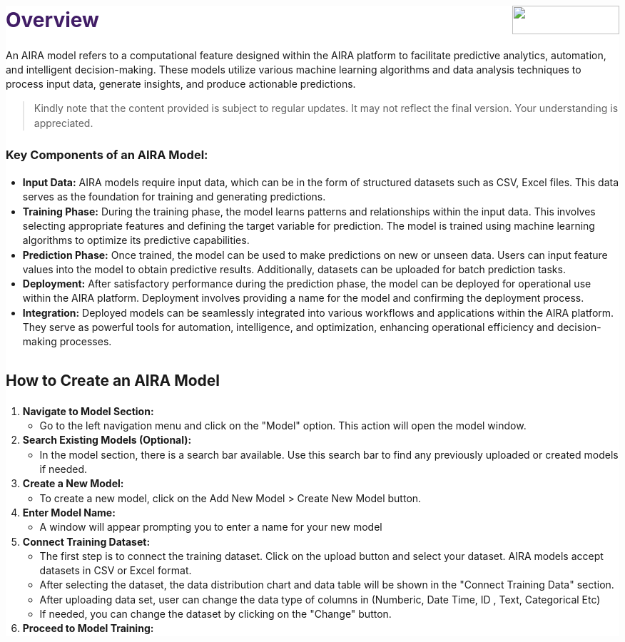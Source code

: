<h1><span style="color: #411d66;">Overview                                                    <img align="right" width="150" height="40" src="https://github.com/airacommunity/AIRA-Installation/assets/153823636/2aee8e84-f308-4494-a715-afd9421b606e"></span></h1>

An AIRA model refers to a computational feature designed within the AIRA platform to facilitate predictive analytics, automation, and intelligent decision-making. These models utilize various machine learning algorithms and data analysis techniques to process input data, generate insights, and produce actionable predictions.
<blockquote class="is-warning">Kindly note that the content provided is subject to regular updates. It may not reflect the final version. Your understanding is appreciated.</blockquote>
<h3 id="key-components-of-an-aira-model" class="toc-header">Key Components of an AIRA Model:</h3>
<ul>
 	<li><strong>Input Data:</strong> AIRA models require input data, which can be in the form of structured datasets such as CSV, Excel files. This data serves as the foundation for training and generating predictions.</li>
 	<li><strong>Training Phase:</strong> During the training phase, the model learns patterns and relationships within the input data. This involves selecting appropriate features and defining the target variable for prediction. The model is trained using machine learning algorithms to optimize its predictive capabilities.</li>
 	<li><strong>Prediction Phase:</strong> Once trained, the model can be used to make predictions on new or unseen data. Users can input feature values into the model to obtain predictive results. Additionally, datasets can be uploaded for batch prediction tasks.</li>
 	<li><strong>Deployment:</strong> After satisfactory performance during the prediction phase, the model can be deployed for operational use within the AIRA platform. Deployment involves providing a name for the model and confirming the deployment process.</li>
 	<li><strong>Integration:</strong> Deployed models can be seamlessly integrated into various workflows and applications within the AIRA platform. They serve as powerful tools for automation, intelligence, and optimization, enhancing operational efficiency and decision-making processes.</li>
</ul>
<h2 id="how-to-create-an-aira-model" class="toc-header">How to Create an AIRA Model</h2>
<ol>
 	<li><strong>Navigate to Model Section:</strong>
<ul>
 	<li>Go to the left navigation menu and click on the "Model" option. This action will open the model window.</li>
</ul>
</li>
 	<li><strong>Search Existing Models (Optional):</strong>
<ul>
 	<li>In the model section, there is a search bar available. Use this search bar to find any previously uploaded or created models if needed.</li>
</ul>
</li>
 	<li><strong>Create a New Model:</strong>
<ul>
 	<li>To create a new model, click on the Add New Model &gt; Create New Model button.</li>
</ul>
</li>
 	<li><strong>Enter Model Name:</strong>
<ul>
 	<li>A window will appear prompting you to enter a name for your new model</li>
</ul>
</li>
 	<li><strong>Connect Training Dataset:</strong>
<ul>
 	<li>The first step is to connect the training dataset. Click on the upload button and select your dataset. AIRA models accept datasets in CSV or Excel format.</li>
 	<li>After selecting the dataset, the data distribution chart and data table will be shown in the "Connect Training Data" section.</li>
 	<li>After uploading data set, user can change the data type of columns in (Numberic, Date Time, ID , Text, Categorical Etc)</li>
 	<li>If needed, you can change the dataset by clicking on the "Change" button.</li>
</ul>
</li>
 	<li><strong>Proceed to Model Training:</strong>